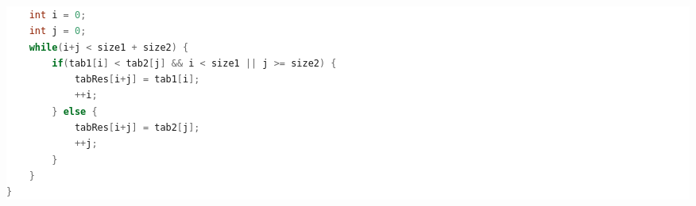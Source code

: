 ```cpp
	int i = 0;
	int j = 0;
	while(i+j < size1 + size2) {
		if(tab1[i] < tab2[j] && i < size1 || j >= size2) {
			tabRes[i+j] = tab1[i];
			++i;
		} else {
			tabRes[i+j] = tab2[j];
			++j;
		}
	}
}

```